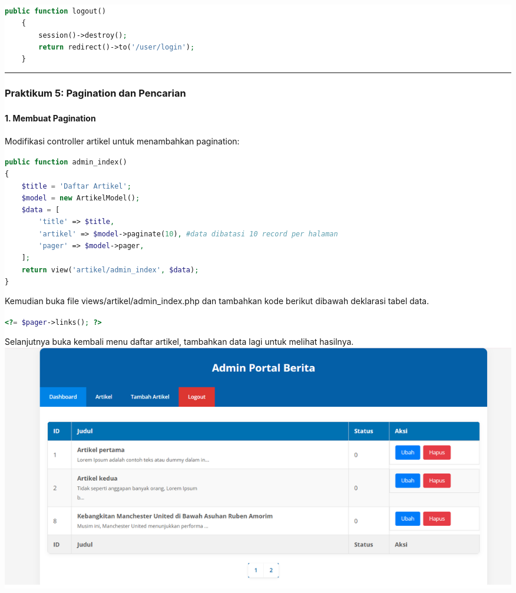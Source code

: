 ```php
public function logout()
    {
        session()->destroy();
        return redirect()->to('/user/login');
    }
```

---

### **Praktikum 5: Pagination dan Pencarian**

#### 1. Membuat Pagination

Modifikasi controller artikel untuk menambahkan pagination:

```php
public function admin_index()
{
    $title = 'Daftar Artikel';
    $model = new ArtikelModel();
    $data = [
        'title' => $title,
        'artikel' => $model->paginate(10), #data dibatasi 10 record per halaman
        'pager' => $model->pager,
    ];
    return view('artikel/admin_index', $data);
}
```
Kemudian buka file views/artikel/admin_index.php dan tambahkan kode berikut dibawah deklarasi tabel data.
```php
<?= $pager->links(); ?>
```
Selanjutnya buka kembali menu daftar artikel, tambahkan data lagi untuk melihat hasilnya.
![alt text](img/artikel.png)
